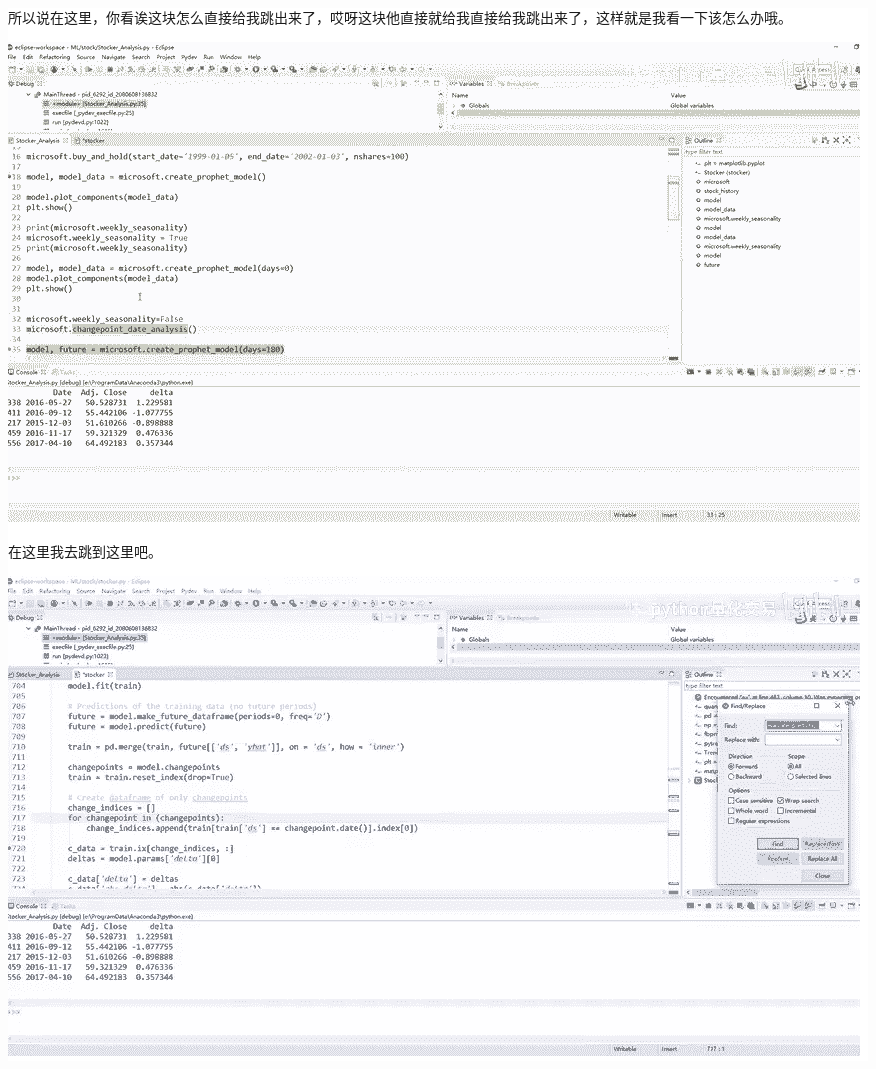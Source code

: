 所以说在这里，你看诶这块怎么直接给我跳出来了，哎呀这块他直接就给我直接给我跳出来了，这样就是我看一下该怎么办哦。



![](img/07219e670e72b797ae049caee62633f3_97.png)

在这里我去跳到这里吧。

![](img/07219e670e72b797ae049caee62633f3_99.png)
